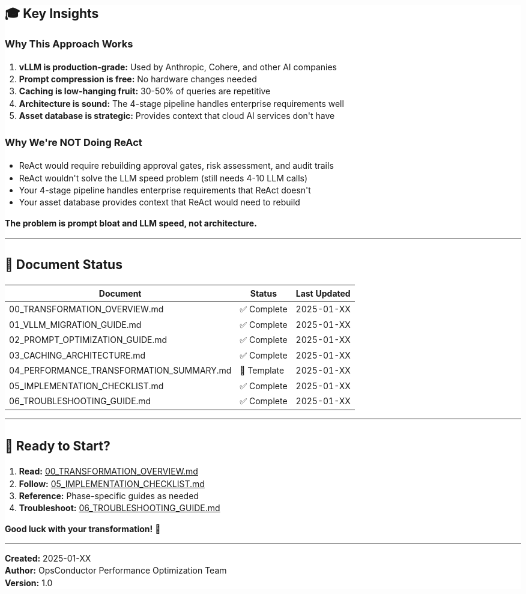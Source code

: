 
## 🎓 Key Insights

### Why This Approach Works

1. **vLLM is production-grade:** Used by Anthropic, Cohere, and other AI companies
2. **Prompt compression is free:** No hardware changes needed
3. **Caching is low-hanging fruit:** 30-50% of queries are repetitive
4. **Architecture is sound:** The 4-stage pipeline handles enterprise requirements well
5. **Asset database is strategic:** Provides context that cloud AI services don't have

### Why We're NOT Doing ReAct

- ReAct would require rebuilding approval gates, risk assessment, and audit trails
- ReAct wouldn't solve the LLM speed problem (still needs 4-10 LLM calls)
- Your 4-stage pipeline handles enterprise requirements that ReAct doesn't
- Your asset database provides context that ReAct would need to rebuild

**The problem is prompt bloat and LLM speed, not architecture.**

---

## 📝 Document Status

| Document | Status | Last Updated |
|----------|--------|--------------|
| 00_TRANSFORMATION_OVERVIEW.md | ✅ Complete | 2025-01-XX |
| 01_VLLM_MIGRATION_GUIDE.md | ✅ Complete | 2025-01-XX |
| 02_PROMPT_OPTIMIZATION_GUIDE.md | ✅ Complete | 2025-01-XX |
| 03_CACHING_ARCHITECTURE.md | ✅ Complete | 2025-01-XX |
| 04_PERFORMANCE_TRANSFORMATION_SUMMARY.md | 📝 Template | 2025-01-XX |
| 05_IMPLEMENTATION_CHECKLIST.md | ✅ Complete | 2025-01-XX |
| 06_TROUBLESHOOTING_GUIDE.md | ✅ Complete | 2025-01-XX |

---

## 🚀 Ready to Start?

1. **Read:** [00_TRANSFORMATION_OVERVIEW.md](./00_TRANSFORMATION_OVERVIEW.md)
2. **Follow:** [05_IMPLEMENTATION_CHECKLIST.md](./05_IMPLEMENTATION_CHECKLIST.md)
3. **Reference:** Phase-specific guides as needed
4. **Troubleshoot:** [06_TROUBLESHOOTING_GUIDE.md](./06_TROUBLESHOOTING_GUIDE.md)

**Good luck with your transformation!** 🎉

---

**Created:** 2025-01-XX  
**Author:** OpsConductor Performance Optimization Team  
**Version:** 1.0